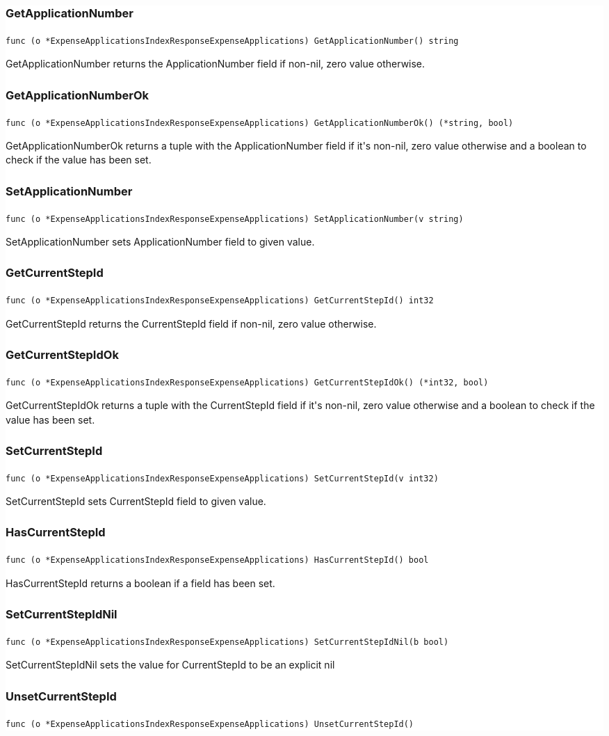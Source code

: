 ### GetApplicationNumber

`func (o *ExpenseApplicationsIndexResponseExpenseApplications) GetApplicationNumber() string`

GetApplicationNumber returns the ApplicationNumber field if non-nil, zero value otherwise.

### GetApplicationNumberOk

`func (o *ExpenseApplicationsIndexResponseExpenseApplications) GetApplicationNumberOk() (*string, bool)`

GetApplicationNumberOk returns a tuple with the ApplicationNumber field if it's non-nil, zero value otherwise
and a boolean to check if the value has been set.

### SetApplicationNumber

`func (o *ExpenseApplicationsIndexResponseExpenseApplications) SetApplicationNumber(v string)`

SetApplicationNumber sets ApplicationNumber field to given value.


### GetCurrentStepId

`func (o *ExpenseApplicationsIndexResponseExpenseApplications) GetCurrentStepId() int32`

GetCurrentStepId returns the CurrentStepId field if non-nil, zero value otherwise.

### GetCurrentStepIdOk

`func (o *ExpenseApplicationsIndexResponseExpenseApplications) GetCurrentStepIdOk() (*int32, bool)`

GetCurrentStepIdOk returns a tuple with the CurrentStepId field if it's non-nil, zero value otherwise
and a boolean to check if the value has been set.

### SetCurrentStepId

`func (o *ExpenseApplicationsIndexResponseExpenseApplications) SetCurrentStepId(v int32)`

SetCurrentStepId sets CurrentStepId field to given value.

### HasCurrentStepId

`func (o *ExpenseApplicationsIndexResponseExpenseApplications) HasCurrentStepId() bool`

HasCurrentStepId returns a boolean if a field has been set.

### SetCurrentStepIdNil

`func (o *ExpenseApplicationsIndexResponseExpenseApplications) SetCurrentStepIdNil(b bool)`

 SetCurrentStepIdNil sets the value for CurrentStepId to be an explicit nil

### UnsetCurrentStepId
`func (o *ExpenseApplicationsIndexResponseExpenseApplications) UnsetCurrentStepId()`
